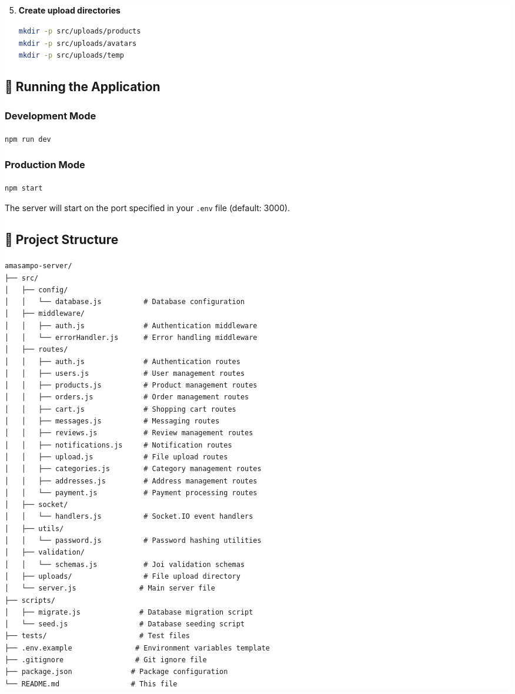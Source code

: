 5. **Create upload directories**
   ```bash
   mkdir -p src/uploads/products
   mkdir -p src/uploads/avatars
   mkdir -p src/uploads/temp
   ```

## 🚀 Running the Application

### Development Mode
```bash
npm run dev
```

### Production Mode
```bash
npm start
```

The server will start on the port specified in your `.env` file (default: 3000).

## 📁 Project Structure

```
amasampo-server/
├── src/
│   ├── config/
│   │   └── database.js          # Database configuration
│   ├── middleware/
│   │   ├── auth.js              # Authentication middleware
│   │   └── errorHandler.js      # Error handling middleware
│   ├── routes/
│   │   ├── auth.js              # Authentication routes
│   │   ├── users.js             # User management routes
│   │   ├── products.js          # Product management routes
│   │   ├── orders.js            # Order management routes
│   │   ├── cart.js              # Shopping cart routes
│   │   ├── messages.js          # Messaging routes
│   │   ├── reviews.js           # Review management routes
│   │   ├── notifications.js     # Notification routes
│   │   ├── upload.js            # File upload routes
│   │   ├── categories.js        # Category management routes
│   │   ├── addresses.js         # Address management routes
│   │   └── payment.js           # Payment processing routes
│   ├── socket/
│   │   └── handlers.js          # Socket.IO event handlers
│   ├── utils/
│   │   └── password.js          # Password hashing utilities
│   ├── validation/
│   │   └── schemas.js           # Joi validation schemas
│   ├── uploads/                 # File upload directory
│   └── server.js               # Main server file
├── scripts/
│   ├── migrate.js              # Database migration script
│   └── seed.js                 # Database seeding script
├── tests/                      # Test files
├── .env.example               # Environment variables template
├── .gitignore                 # Git ignore file
├── package.json              # Package configuration
└── README.md                 # This file
```
